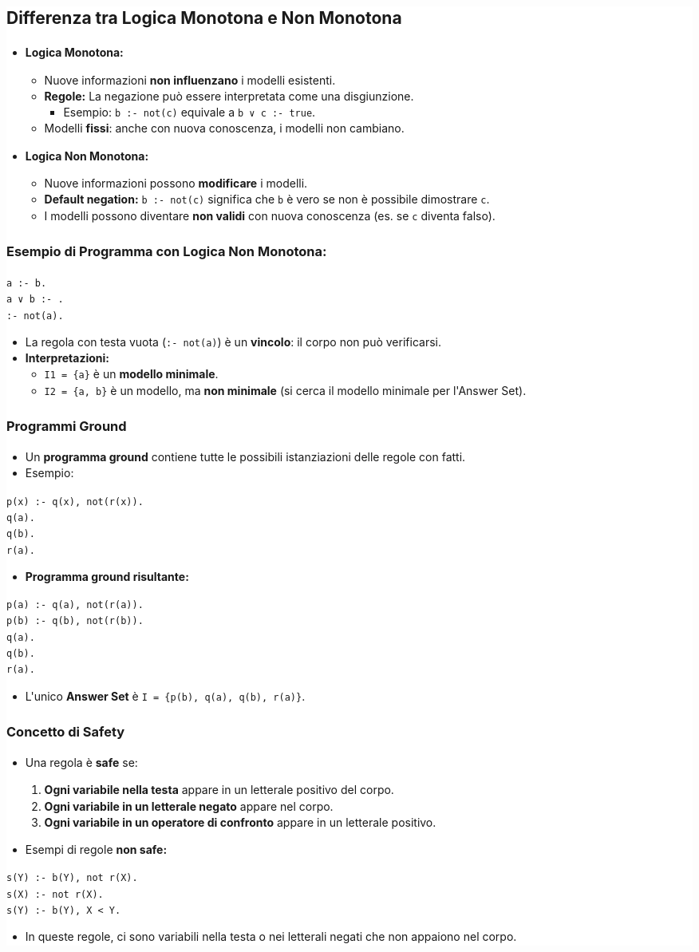 ## Differenza tra Logica Monotona e Non Monotona
- **Logica Monotona:**
  - Nuove informazioni **non influenzano** i modelli esistenti.
  - **Regole:** La negazione può essere interpretata come una disgiunzione.
    - Esempio: `b :- not(c)` equivale a `b ∨ c :- true`.
  - Modelli **fissi**: anche con nuova conoscenza, i modelli non cambiano.
  
- **Logica Non Monotona:**
  - Nuove informazioni possono **modificare** i modelli.
  - **Default negation:** `b :- not(c)` significa che `b` è vero se non è possibile dimostrare `c`.
  - I modelli possono diventare **non validi** con nuova conoscenza (es. se `c` diventa falso).

### Esempio di Programma con Logica Non Monotona:
```
a :- b.
a ∨ b :- .
:- not(a).
```
- La regola con testa vuota (`:- not(a)`) è un **vincolo**: il corpo non può verificarsi.
- **Interpretazioni:**
  - `I1 = {a}` è un **modello minimale**.
  - `I2 = {a, b}` è un modello, ma **non minimale** (si cerca il modello minimale per l'Answer Set).

### Programmi Ground
- Un **programma ground** contiene tutte le possibili istanziazioni delle regole con fatti.
- Esempio:
```
p(x) :- q(x), not(r(x)).
q(a).
q(b).
r(a).
```
- **Programma ground risultante:**
```
p(a) :- q(a), not(r(a)).
p(b) :- q(b), not(r(b)).
q(a).
q(b).
r(a).
```
- L'unico **Answer Set** è `I = {p(b), q(a), q(b), r(a)}`.

### Concetto di Safety
- Una regola è **safe** se:
  1. **Ogni variabile nella testa** appare in un letterale positivo del corpo.
  2. **Ogni variabile in un letterale negato** appare nel corpo.
  3. **Ogni variabile in un operatore di confronto** appare in un letterale positivo.

- Esempi di regole **non safe:**
```
s(Y) :- b(Y), not r(X).
s(X) :- not r(X).
s(Y) :- b(Y), X < Y.
```
  - In queste regole, ci sono variabili nella testa o nei letterali negati che non appaiono nel corpo.
